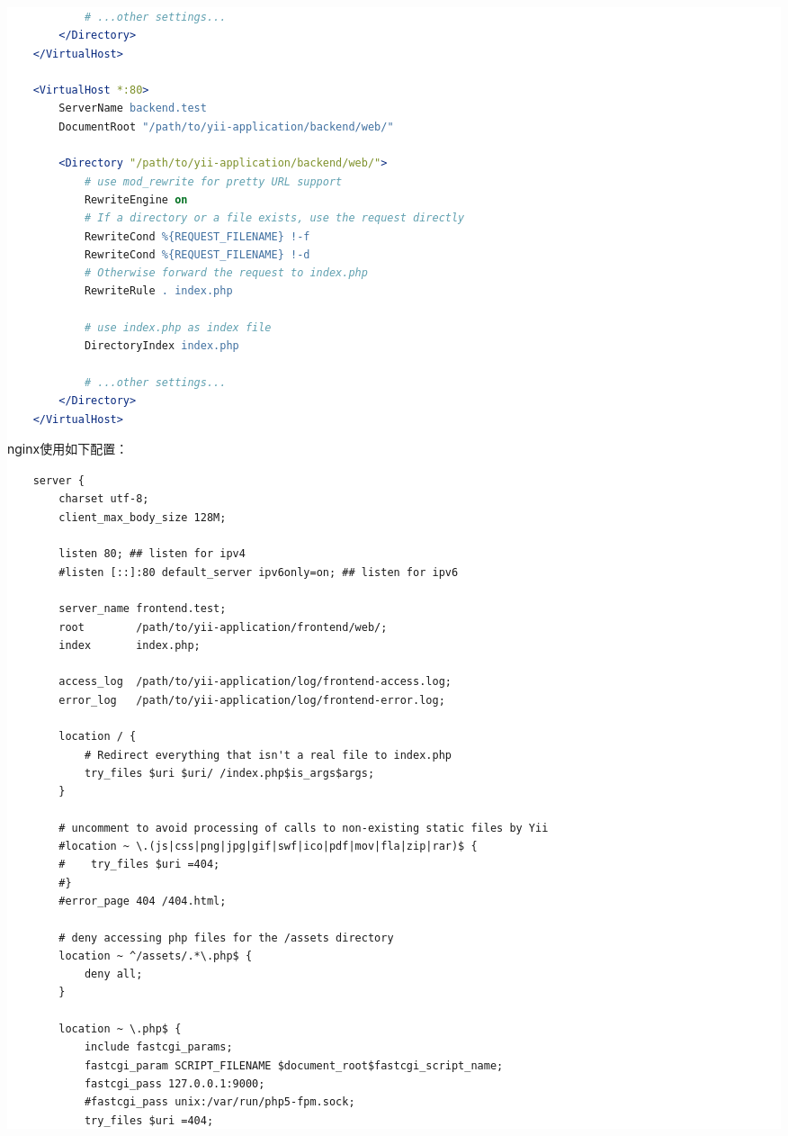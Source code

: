    ```apache
               # ...other settings...
           </Directory>
       </VirtualHost>
       
       <VirtualHost *:80>
           ServerName backend.test
           DocumentRoot "/path/to/yii-application/backend/web/"
           
           <Directory "/path/to/yii-application/backend/web/">
               # use mod_rewrite for pretty URL support
               RewriteEngine on
               # If a directory or a file exists, use the request directly
               RewriteCond %{REQUEST_FILENAME} !-f
               RewriteCond %{REQUEST_FILENAME} !-d
               # Otherwise forward the request to index.php
               RewriteRule . index.php

               # use index.php as index file
               DirectoryIndex index.php

               # ...other settings...
           </Directory>
       </VirtualHost>
   ```

   nginx使用如下配置：

   ```nginx
       server {
           charset utf-8;
           client_max_body_size 128M;

           listen 80; ## listen for ipv4
           #listen [::]:80 default_server ipv6only=on; ## listen for ipv6

           server_name frontend.test;
           root        /path/to/yii-application/frontend/web/;
           index       index.php;

           access_log  /path/to/yii-application/log/frontend-access.log;
           error_log   /path/to/yii-application/log/frontend-error.log;

           location / {
               # Redirect everything that isn't a real file to index.php
               try_files $uri $uri/ /index.php$is_args$args;
           }

           # uncomment to avoid processing of calls to non-existing static files by Yii
           #location ~ \.(js|css|png|jpg|gif|swf|ico|pdf|mov|fla|zip|rar)$ {
           #    try_files $uri =404;
           #}
           #error_page 404 /404.html;

           # deny accessing php files for the /assets directory
           location ~ ^/assets/.*\.php$ {
               deny all;
           }

           location ~ \.php$ {
               include fastcgi_params;
               fastcgi_param SCRIPT_FILENAME $document_root$fastcgi_script_name;
               fastcgi_pass 127.0.0.1:9000;
               #fastcgi_pass unix:/var/run/php5-fpm.sock;
               try_files $uri =404;
   ```